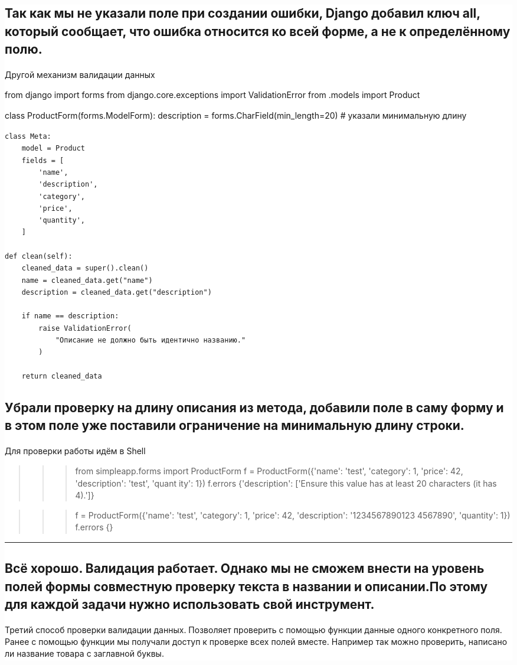 Так как мы не указали поле при создании ошибки, Django добавил ключ __all__,
который сообщает, что ошибка относится ко всей форме, а не к определённому полю.
---------------------------------------
Другой механизм валидации данных

from django import forms
from django.core.exceptions import ValidationError
from .models import Product


class ProductForm(forms.ModelForm):
    description = forms.CharField(min_length=20) # указали минимальную длину

    class Meta:
        model = Product
        fields = [
            'name',
            'description',
            'category',
            'price',
            'quantity',
        ]

    def clean(self):
        cleaned_data = super().clean()
        name = cleaned_data.get("name")
        description = cleaned_data.get("description")

        if name == description:
            raise ValidationError(
                "Описание не должно быть идентично названию."
            )

        return cleaned_data

Убрали проверку на длину описания из метода, добавили поле в саму форму и в этом
поле уже поставили ограничение на минимальную длину строки.
---------------
Для проверки работы идём в Shell

>>> from simpleapp.forms import ProductForm
>>> f = ProductForm({'name': 'test', 'category': 1, 'price': 42, 'description': 'test', 'quant
ity': 1})
>>> f.errors
{'description': ['Ensure this value has at least 20 characters (it has 4).']}

>>> f = ProductForm({'name': 'test', 'category': 1, 'price': 42, 'description': '1234567890123
4567890', 'quantity': 1})
>>> f.errors
{}
------------------
Всё хорошо. Валидация работает. Однако мы не сможем внести на уровень полей формы
совместную проверку текста в названии и описании.По этому для каждой задачи нужно
использовать свой инструмент.
------------------
Третий способ проверки валидации данных.
Позволяет проверить с помощью функции данные одного конкретного поля.
Ранее с помощью функции мы получали доступ к проверке всех полей вместе.
Например так можно проверить, написано ли название товара с заглавной буквы.
